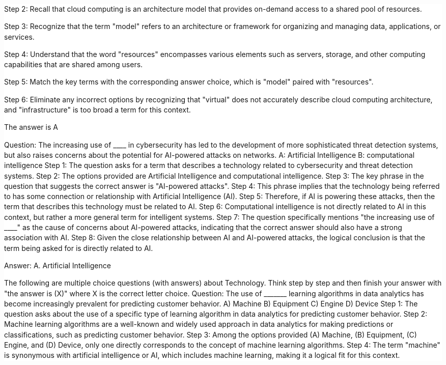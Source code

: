 Step 2: Recall that cloud computing is an architecture model that provides on-demand access to a shared pool of resources.

Step 3: Recognize that the term "model" refers to an architecture or framework for organizing and managing data, applications, or services.

Step 4: Understand that the word "resources" encompasses various elements such as servers, storage, and other computing capabilities that are shared among users.

Step 5: Match the key terms with the corresponding answer choice, which is "model" paired with "resources".

Step 6: Eliminate any incorrect options by recognizing that "virtual" does not accurately describe cloud computing architecture, and "infrastructure" is too broad a term for this context.

The answer is A<end>

Question: The increasing use of ____ in cybersecurity has led to the development of more sophisticated threat detection systems, but also raises concerns about the potential for AI-powered attacks on networks.
A: Artificial Intelligence
B: computational intelligence
<start>Step 1: The question asks for a term that describes a technology related to cybersecurity and threat detection systems.
Step 2: The options provided are Artificial Intelligence and computational intelligence.
Step 3: The key phrase in the question that suggests the correct answer is "AI-powered attacks".
Step 4: This phrase implies that the technology being referred to has some connection or relationship with Artificial Intelligence (AI).
Step 5: Therefore, if AI is powering these attacks, then the term that describes this technology must be related to AI.
Step 6: Computational intelligence is not directly related to AI in this context, but rather a more general term for intelligent systems.
Step 7: The question specifically mentions "the increasing use of ____" as the cause of concerns about AI-powered attacks, indicating that the correct answer should also have a strong association with AI.
Step 8: Given the close relationship between AI and AI-powered attacks, the logical conclusion is that the term being asked for is directly related to AI.

Answer: A. Artificial Intelligence<end>

The following are multiple choice questions (with answers) about Technology. Think step by step and then finish your answer with "the answer is (X)" where X is the correct letter choice.
Question: The use of _______ learning algorithms in data analytics has become increasingly prevalent for predicting customer behavior.
A) Machine
B) Equipment
C) Engine
D) Device
<start>Step 1: The question asks about the use of a specific type of learning algorithm in data analytics for predicting customer behavior.
Step 2: Machine learning algorithms are a well-known and widely used approach in data analytics for making predictions or classifications, such as predicting customer behavior.
Step 3: Among the options provided (A) Machine, (B) Equipment, (C) Engine, and (D) Device, only one directly corresponds to the concept of machine learning algorithms.
Step 4: The term "machine" is synonymous with artificial intelligence or AI, which includes machine learning, making it a logical fit for this context.

